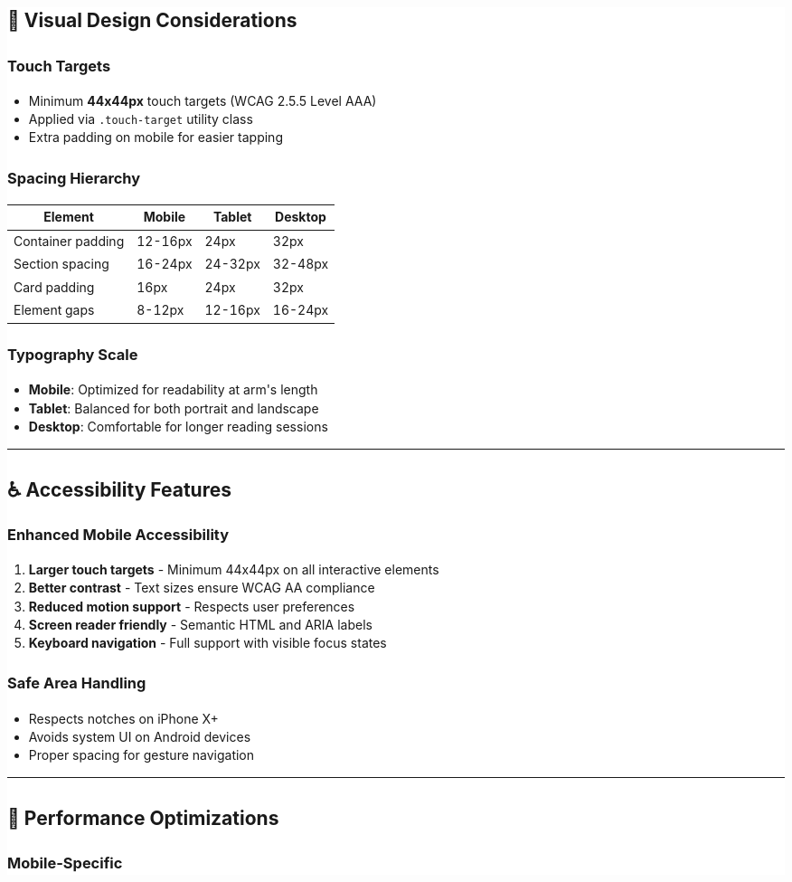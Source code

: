 
## 🎨 Visual Design Considerations

### Touch Targets

- Minimum **44x44px** touch targets (WCAG 2.5.5 Level AAA)
- Applied via `.touch-target` utility class
- Extra padding on mobile for easier tapping

### Spacing Hierarchy

| Element           | Mobile  | Tablet  | Desktop |
| ----------------- | ------- | ------- | ------- |
| Container padding | 12-16px | 24px    | 32px    |
| Section spacing   | 16-24px | 24-32px | 32-48px |
| Card padding      | 16px    | 24px    | 32px    |
| Element gaps      | 8-12px  | 12-16px | 16-24px |

### Typography Scale

- **Mobile**: Optimized for readability at arm's length
- **Tablet**: Balanced for both portrait and landscape
- **Desktop**: Comfortable for longer reading sessions

---

## ♿ Accessibility Features

### Enhanced Mobile Accessibility

1. **Larger touch targets** - Minimum 44x44px on all interactive elements
2. **Better contrast** - Text sizes ensure WCAG AA compliance
3. **Reduced motion support** - Respects user preferences
4. **Screen reader friendly** - Semantic HTML and ARIA labels
5. **Keyboard navigation** - Full support with visible focus states

### Safe Area Handling

- Respects notches on iPhone X+
- Avoids system UI on Android devices
- Proper spacing for gesture navigation

---

## 🚀 Performance Optimizations

### Mobile-Specific
